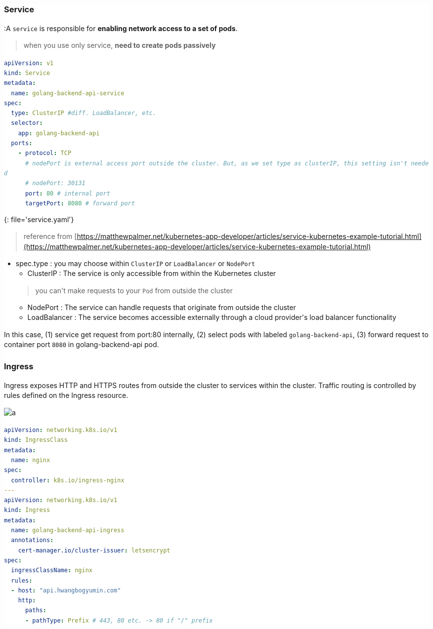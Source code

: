 ### Service
:A `service` is responsible for **enabling network access to a set of pods**.
> when you use only service, **need to create pods passively**


```yaml
apiVersion: v1
kind: Service
metadata:
  name: golang-backend-api-service
spec:
  type: ClusterIP #diff. LoadBalancer, etc.
  selector:
    app: golang-backend-api
  ports:
    - protocol: TCP
      # nodePort is external access port outside the cluster. But, as we set type as clusterIP, this setting isn't needed
      # nodePort: 30131
      port: 80 # internal port
      targetPort: 8080 # forward port
```
{: file='service.yaml'}

> reference from [https://matthewpalmer.net/kubernetes-app-developer/articles/service-kubernetes-example-tutorial.html](https://matthewpalmer.net/kubernetes-app-developer/articles/service-kubernetes-example-tutorial.html)

* spec.type : you may choose within `ClusterIP` or `LoadBalancer` or `NodePort`
  * ClusterIP : The service is only accessible from within the Kubernetes cluster
  > you can't make requests to your `Pod` from outside the cluster
  * NodePort : The service can handle requests that originate from outside the cluster
  * LoadBalancer : The service becomes accessible externally through a cloud provider's load balancer functionality

In this case, (1) service get request from port:80 internally, (2) select pods with labeled `golang-backend-api`, (3) forward request to container port `8080` in golang-backend-api pod.


### Ingress
Ingress exposes HTTP and HTTPS routes from outside the cluster to services within the cluster. Traffic routing is controlled by rules defined on the Ingress resource.

![a](../../../assets/p/6/ingress.png)


```yaml
apiVersion: networking.k8s.io/v1
kind: IngressClass
metadata:
  name: nginx
spec:
  controller: k8s.io/ingress-nginx
---
apiVersion: networking.k8s.io/v1
kind: Ingress
metadata:
  name: golang-backend-api-ingress
  annotations:
    cert-manager.io/cluster-issuer: letsencrypt
spec:
  ingressClassName: nginx
  rules:
  - host: "api.hwangbogyumin.com"
    http:
      paths:
      - pathType: Prefix # 443, 80 etc. -> 80 if "/" prefix
```